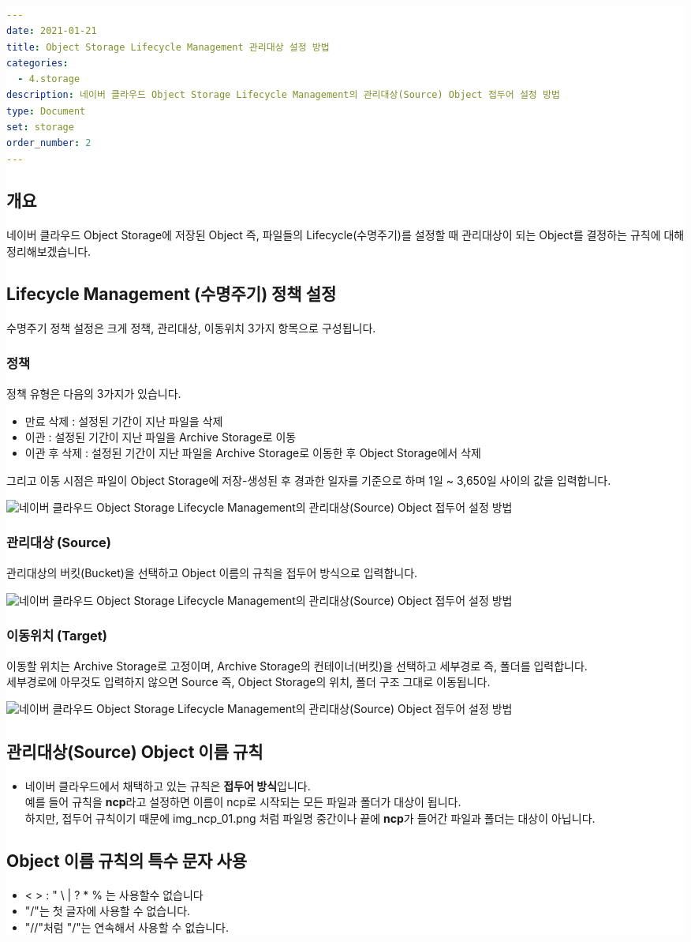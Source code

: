 ```yaml
---
date: 2021-01-21
title: Object Storage Lifecycle Management 관리대상 설정 방법
categories:
  - 4.storage
description: 네이버 클라우드 Object Storage Lifecycle Management의 관리대상(Source) Object 접두어 설정 방법
type: Document
set: storage
order_number: 2
---
```


## 개요
네이버 클라우드 Object Storage에 저장된 Object 즉, 파일들의 Lifecycle(수명주기)를 설정할 때 관리대상이 되는 Object를 결정하는 규칙에 대해 정리해보겠습니다.

## Lifecycle Management (수명주기) 정책 설정
수명주기 정책 설정은 크게 정책, 관리대상, 이동위치 3가지 항목으로 구성됩니다.

### 정책
정책 유형은 다음의 3가지가 있습니다.
- 만료 삭제 : 설정된 기간이 지난 파일을 삭제
- 이관 : 설정된 기간이 지난 파일을 Archive Storage로 이동
- 이관 후 삭제 : 설정된 기간이 지난 파일을 Archive Storage로 이동한 후 Object Storage에서 삭제

그리고 이동 시점은 파일이 Object Storage에 저장-생성된 후 경과한 일자를 기준으로 하며 1일 ~ 3,650일 사이의 값을 입력합니다.

<img src="../../images/ncp_storage_object_storage_lifecycle_01.jpg" alt="네이버 클라우드 Object Storage Lifecycle Management의 관리대상(Source) Object 접두어 설정 방법" style="width:650px;align:center">

### 관리대상 (Source)
관리대상의 버킷(Bucket)을 선택하고 Object 이름의 규칙을 접두어 방식으로 입력합니다.

<img src="../../images/ncp_storage_object_storage_lifecycle_02.jpg" alt="네이버 클라우드 Object Storage Lifecycle Management의 관리대상(Source) Object 접두어 설정 방법" style="width:650px;align:center">

### 이동위치 (Target)
이동할 위치는 Archive Storage로 고정이며, Archive Storage의 컨테이너(버킷)을 선택하고 세부경로 즉, 폴더를 입력합니다.  
세부경로에 아무것도 입력하지 않으면 Source 즉, Object Storage의 위치, 폴더 구조 그대로 이동됩니다.

<img src="../../images/ncp_storage_object_storage_lifecycle_03.jpg" alt="네이버 클라우드 Object Storage Lifecycle Management의 관리대상(Source) Object 접두어 설정 방법" style="width:650px;align:center">


## 관리대상(Source) Object 이름 규칙
- 네이버 클라우드에서 채택하고 있는 규칙은 **접두어 방식**입니다.  
예를 들어 규칙을 **ncp**라고 설정하면 이름이 ncp로 시작되는 모든 파일과 폴더가 대상이 됩니다.  
하지만, 접두어 규칙이기 때문에 img_ncp_01.png 처럼 파일명 중간이나 끝에 **ncp**가  들어간 파일과 폴더는 대상이 아닙니다.

## Object 이름 규칙의 특수 문자 사용
- < > : " \ \| ? * % 는 사용할수 없습니다
- "/"는 첫 글자에 사용할 수 없습니다.
- "//"처럼 "/"는 연속해서 사용할 수 없습니다.
